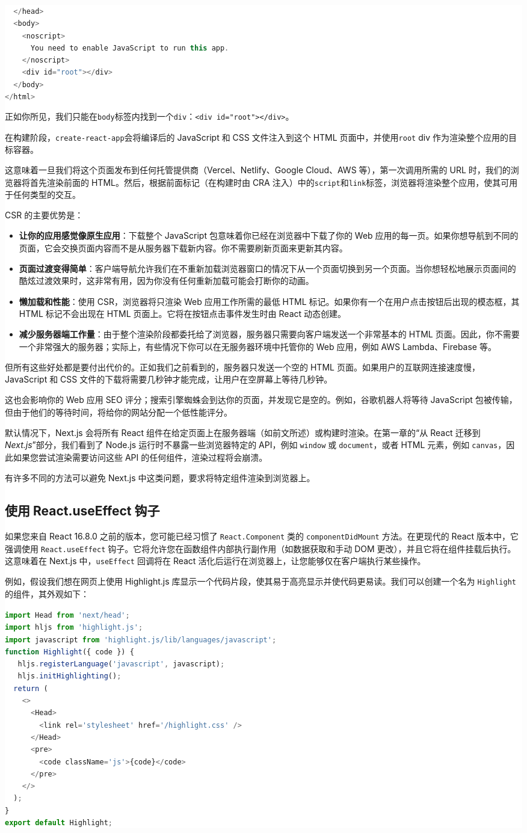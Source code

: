 ```js
  </head>
  <body>
    <noscript>
      You need to enable JavaScript to run this app.
    </noscript>
    <div id="root"></div>
  </body>
</html>
```

正如你所见，我们只能在`body`标签内找到一个`div`：`<div id="root"></div>`。

在构建阶段，`create-react-app`会将编译后的 JavaScript 和 CSS 文件注入到这个 HTML 页面中，并使用`root` div 作为渲染整个应用的目标容器。

这意味着一旦我们将这个页面发布到任何托管提供商（Vercel、Netlify、Google Cloud、AWS 等），第一次调用所需的 URL 时，我们的浏览器将首先渲染前面的 HTML。然后，根据前面标记（在构建时由 CRA 注入）中的`script`和`link`标签，浏览器将渲染整个应用，使其可用于任何类型的交互。

CSR 的主要优势是：

+   **让你的应用感觉像原生应用**：下载整个 JavaScript 包意味着你已经在浏览器中下载了你的 Web 应用的每一页。如果你想导航到不同的页面，它会交换页面内容而不是从服务器下载新内容。你不需要刷新页面来更新其内容。

+   **页面过渡变得简单**：客户端导航允许我们在不重新加载浏览器窗口的情况下从一个页面切换到另一个页面。当你想轻松地展示页面间的酷炫过渡效果时，这非常有用，因为你没有任何重新加载可能会打断你的动画。

+   **懒加载和性能**：使用 CSR，浏览器将只渲染 Web 应用工作所需的最低 HTML 标记。如果你有一个在用户点击按钮后出现的模态框，其 HTML 标记不会出现在 HTML 页面上。它将在按钮点击事件发生时由 React 动态创建。

+   **减少服务器端工作量**：由于整个渲染阶段都委托给了浏览器，服务器只需要向客户端发送一个非常基本的 HTML 页面。因此，你不需要一个非常强大的服务器；实际上，有些情况下你可以在无服务器环境中托管你的 Web 应用，例如 AWS Lambda、Firebase 等。

但所有这些好处都是要付出代价的。正如我们之前看到的，服务器只发送一个空的 HTML 页面。如果用户的互联网连接速度慢，JavaScript 和 CSS 文件的下载将需要几秒钟才能完成，让用户在空屏幕上等待几秒钟。

这也会影响你的 Web 应用 SEO 评分；搜索引擎蜘蛛会到达你的页面，并发现它是空的。例如，谷歌机器人将等待 JavaScript 包被传输，但由于他们的等待时间，将给你的网站分配一个低性能评分。

默认情况下，Next.js 会将所有 React 组件在给定页面上在服务器端（如前文所述）或构建时渲染。在第一章的“从 React 迁移到 *Next.js*”部分，我们看到了 Node.js 运行时不暴露一些浏览器特定的 API，例如 `window` 或 `document`，或者 HTML 元素，例如 `canvas`，因此如果您尝试渲染需要访问这些 API 的任何组件，渲染过程将会崩溃。

有许多不同的方法可以避免 Next.js 中这类问题，要求将特定组件渲染到浏览器上。

## 使用 React.useEffect 钩子

如果您来自 React 16.8.0 之前的版本，您可能已经习惯了 `React.Component` 类的 `componentDidMount` 方法。在更现代的 React 版本中，它强调使用 `React.useEffect` 钩子。它将允许您在函数组件内部执行副作用（如数据获取和手动 DOM 更改），并且它将在组件挂载后执行。这意味着在 Next.js 中，`useEffect` 回调将在 React 活化后运行在浏览器上，让您能够仅在客户端执行某些操作。

例如，假设我们想在网页上使用 Highlight.js 库显示一个代码片段，使其易于高亮显示并使代码更易读。我们可以创建一个名为 `Highlight` 的组件，其外观如下：

```js
import Head from 'next/head';
import hljs from 'highlight.js';
import javascript from 'highlight.js/lib/languages/javascript';
function Highlight({ code }) {
   hljs.registerLanguage('javascript', javascript);
   hljs.initHighlighting();
  return (
    <>
      <Head>
        <link rel='stylesheet' href='/highlight.css' />
      </Head>
      <pre>
        <code className='js'>{code}</code>
      </pre>
    </>
  );
}
export default Highlight;
```
